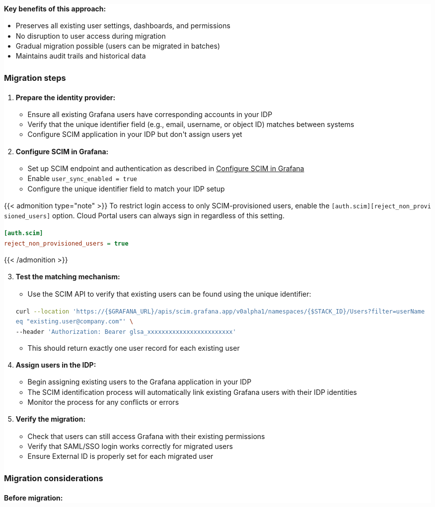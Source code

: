 **Key benefits of this approach:**

- Preserves all existing user settings, dashboards, and permissions
- No disruption to user access during migration
- Gradual migration possible (users can be migrated in batches)
- Maintains audit trails and historical data

### Migration steps

1. **Prepare the identity provider:**
   - Ensure all existing Grafana users have corresponding accounts in your IDP
   - Verify that the unique identifier field (e.g., email, username, or object ID) matches between systems
   - Configure SCIM application in your IDP but don't assign users yet

2. **Configure SCIM in Grafana:**
   - Set up SCIM endpoint and authentication as described in [Configure SCIM in Grafana](../../configure-scim-provisioning#configure-scim-in-grafana)
   - Enable `user_sync_enabled = true`
   - Configure the unique identifier field to match your IDP setup

{{< admonition type="note" >}}
To restrict login access to only SCIM-provisioned users, enable the `[auth.scim][reject_non_provisioned_users]` option. Cloud Portal users can always sign in regardless of this setting.

```ini
[auth.scim]
reject_non_provisioned_users = true
```

{{< /admonition >}}

3. **Test the matching mechanism:**
   - Use the SCIM API to verify that existing users can be found using the unique identifier:

   ```bash
   curl --location 'https://{$GRAFANA_URL}/apis/scim.grafana.app/v0alpha1/namespaces/{$STACK_ID}/Users?filter=userName eq "existing.user@company.com"' \
   --header 'Authorization: Bearer glsa_xxxxxxxxxxxxxxxxxxxxxxxx'
   ```

   - This should return exactly one user record for each existing user

4. **Assign users in the IDP:**
   - Begin assigning existing users to the Grafana application in your IDP
   - The SCIM identification process will automatically link existing Grafana users with their IDP identities
   - Monitor the process for any conflicts or errors

5. **Verify the migration:**
   - Check that users can still access Grafana with their existing permissions
   - Verify that SAML/SSO login works correctly for migrated users
   - Ensure External ID is properly set for each migrated user

### Migration considerations

**Before migration:**
